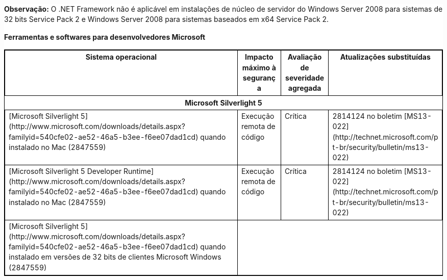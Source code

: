 **Observação:** O .NET Framework não é aplicável em instalações de núcleo de servidor do Windows Server 2008 para sistemas de 32 bits Service Pack 2 e Windows Server 2008 para sistemas baseados em x64 Service Pack 2.

**Ferramentas e softwares para desenvolvedores Microsoft**

 
<table style="border:1px solid black;">
<tr class="thead">
<th style="border:1px solid black;" >
Sistema operacional
</th>
<th style="border:1px solid black;" >
Impacto máximo à segurança
</th>
<th style="border:1px solid black;" >
Avaliação de severidade agregada
</th>
<th style="border:1px solid black;" >
Atualizações substituídas
</th>
</tr>
<tr>
<th colspan="4">
Microsoft Silverlight 5
</th>
</tr>
<tr>
<td style="border:1px solid black;">
[Microsoft Silverlight 5](http://www.microsoft.com/downloads/details.aspx?familyid=540cfe02-ae52-46a5-b3ee-f6ee07dad1cd) quando instalado no Mac  
(2847559)
</td>
<td style="border:1px solid black;">
Execução remota de código
</td>
<td style="border:1px solid black;">
Crítica
</td>
<td style="border:1px solid black;">
2814124 no boletim [MS13-022](http://technet.microsoft.com/pt-br/security/bulletin/ms13-022)
</td>
</tr>
<tr class="alternateRow">
<td style="border:1px solid black;">
[Microsoft Silverlight 5 Developer Runtime](http://www.microsoft.com/downloads/details.aspx?familyid=540cfe02-ae52-46a5-b3ee-f6ee07dad1cd) quando instalado no Mac  
(2847559)
</td>
<td style="border:1px solid black;">
Execução remota de código
</td>
<td style="border:1px solid black;">
Crítica
</td>
<td style="border:1px solid black;">
2814124 no boletim [MS13-022](http://technet.microsoft.com/pt-br/security/bulletin/ms13-022)
</td>
</tr>
<tr>
<td style="border:1px solid black;">
[Microsoft Silverlight 5](http://www.microsoft.com/downloads/details.aspx?familyid=540cfe02-ae52-46a5-b3ee-f6ee07dad1cd) quando instalado em versões de 32 bits de clientes Microsoft Windows  
(2847559)
</td>